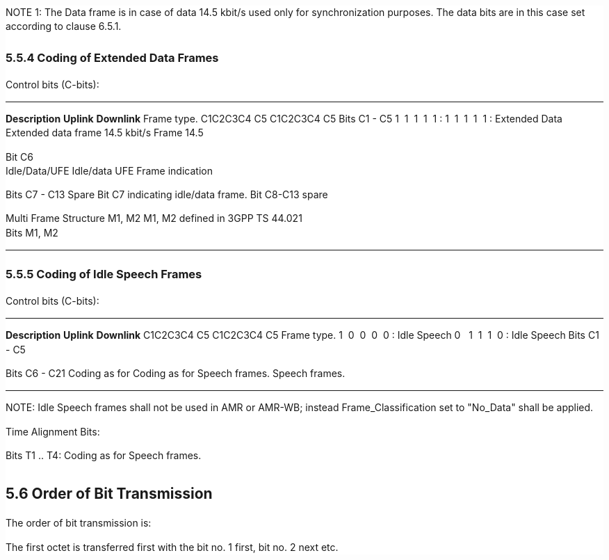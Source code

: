 NOTE 1: The Data frame is in case of data 14.5 kbit/s used only for
synchronization purposes. The data bits are in this case set according
to clause 6.5.1.

### 5.5.4 Coding of Extended Data Frames

Control bits (C-bits):

  --------------------------- ------------------- -----------------------------------------------------
  **Description**             **Uplink**          **Downlink**
  Frame type.                 C1C2C3C4 C5         C1C2C3C4 C5
  Bits C1 - C5                1  1  1  1  1 :     1  1  1  1  1 :
                              Extended Data       Extended data
                              frame 14.5 kbit/s   Frame 14.5
                                                  
  Bit C6                                          
  Idle/Data/UFE               Idle/data           UFE
                              Frame indication    
                                                  
  Bits C7 - C13               Spare               Bit C7 indicating idle/data frame. Bit C8-C13 spare
                                                  
  Multi Frame Structure       M1, M2              M1, M2
  defined in 3GPP TS 44.021                       
  Bits M1, M2                                     
  --------------------------- ------------------- -----------------------------------------------------

### 5.5.5 Coding of Idle Speech Frames

Control bits (C-bits):

  ----------------- ----------------------------- ------------------------------
  **Description**   **Uplink**                    **Downlink**
                    C1C2C3C4 C5                   C1C2C3C4 C5
  Frame type.       1  0  0  0  0 : Idle Speech   0   1  1  1  0 : Idle Speech
  Bits C1 - C5                                    
                                                  
  Bits C6 - C21     Coding as for                 Coding as for
                    Speech frames.                Speech frames.
  ----------------- ----------------------------- ------------------------------

NOTE: Idle Speech frames shall not be used in AMR or AMR-WB; instead
Frame\_Classification set to \"No\_Data\" shall be applied.

Time Alignment Bits:

Bits T1 .. T4: Coding as for Speech frames.

5.6 Order of Bit Transmission
-----------------------------

The order of bit transmission is:

The first octet is transferred first with the bit no. 1 first, bit no. 2
next etc.
